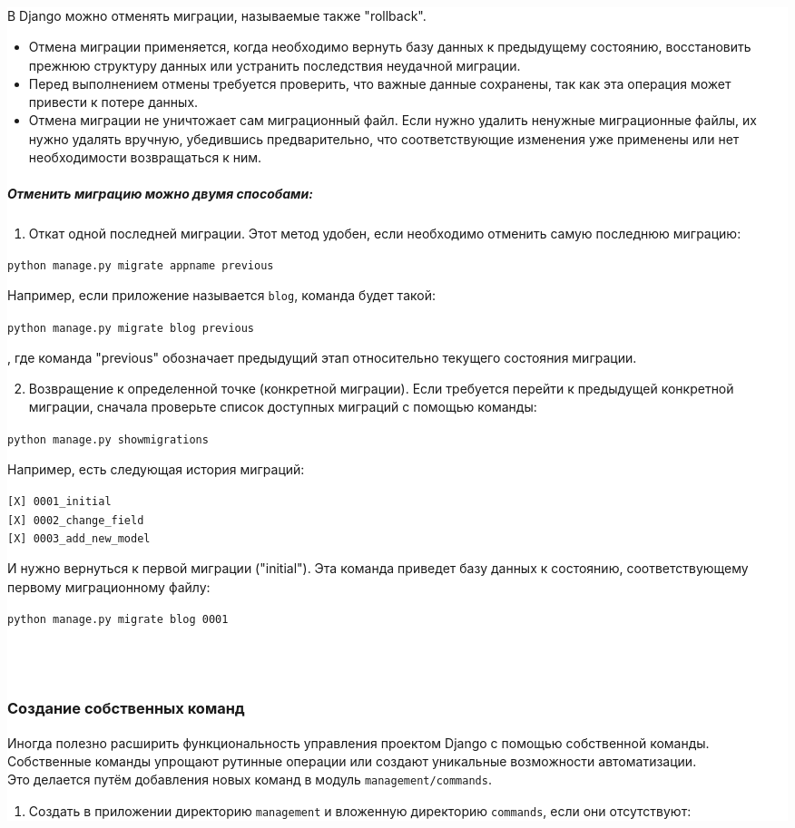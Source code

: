 
В Django можно отменять миграции, называемые также "rollback".
- Отмена миграции применяется, когда необходимо вернуть базу данных к предыдущему состоянию, восстановить прежнюю структуру данных или устранить последствия неудачной миграции.
- Перед выполнением отмены требуется проверить, что важные данные сохранены, так как эта операция может привести к потере данных.
- Отмена миграции не уничтожает сам миграционный файл. Если нужно удалить ненужные миграционные файлы, их нужно удалять вручную, убедившись предварительно, что соответствующие изменения уже применены или нет необходимости возвращаться к ним.

##### Отменить миграцию можно двумя способами:

1. Откат одной последней миграции. Этот метод удобен, если необходимо отменить самую последнюю миграцию:

```bash
python manage.py migrate appname previous
```
Например, если приложение называется `blog`, команда будет такой:

```bash
python manage.py migrate blog previous
```
, где команда "previous" обозначает предыдущий этап относительно текущего состояния миграции.


2. Возвращение к определенной точке (конкретной миграции). Если требуется перейти к предыдущей конкретной миграции, сначала проверьте список доступных миграций с помощью команды:

```bash
python manage.py showmigrations
```

Например, есть следующая история миграций:

```
[X] 0001_initial
[X] 0002_change_field
[X] 0003_add_new_model
```

И нужно вернуться к первой миграции ("initial"). Эта команда приведет базу данных к состоянию, соответствующему первому миграционному файлу:

```bash
python manage.py migrate blog 0001
```

<br><br>
### Создание собственных команд

Иногда полезно расширить функциональность управления проектом Django с помощью собственной команды. <br>
Собственные команды упрощают рутинные операции или создают уникальные возможности автоматизации. <br>
Это делается путём добавления новых команд в модуль `management/commands`.

1. Создать в приложении директорию `management` и вложенную директорию `commands`, если они отсутствуют:
